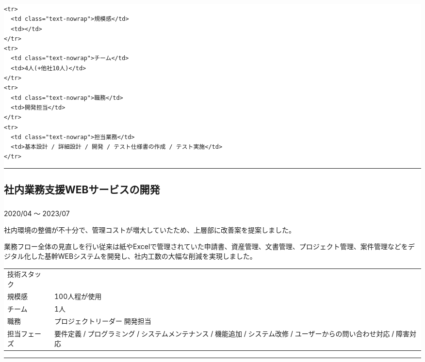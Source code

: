     <tr>
      <td class="text-nowrap">規模感</td>
      <td></td>
    </tr>
    <tr>
      <td class="text-nowrap">チーム</td>
      <td>4人(+他社10人)</td>
    </tr>
    <tr>
      <td class="text-nowrap">職務</td>
      <td>開発担当</td>
    </tr>
    <tr>
      <td class="text-nowrap">担当業務</td>
      <td>基本設計 / 詳細設計 / 開発 / テスト仕様書の作成 / テスト実施</td>
    </tr>
  </table>
</div>

---

## 社内業務支援WEBサービスの開発 
### <CompanyName1 />

<div class="grid grid-cols-2 gap-4">
  <div>
    <p>2020/04 ～ 2023/07</p>
    <p>社内環境の整備が不十分で、管理コストが増大していたため、上層部に改善案を提案しました。</p>
    <p>業務フロー全体の見直しを行い従来は紙やExcelで管理されていた申請書、資産管理、文書管理、プロジェクト管理、案件管理などをデジタル化した基幹WEBシステムを開発し、社内工数の大幅な削減を実現しました。</p>
  </div>
  <table>
    <tr>
      <td class="text-nowrap">技術スタック</td>
      <td class="flex gap-2 flex-wrap">
        <SkilIcon skill="windows" />
        <SkilIcon skill="postgresql" />
        <SkilIcon skill="laravel" />
        <SkilIcon skill="vue" />
        <SkilIcon skill="aws" />
        <SkilIcon skill="docker" />
        <SkilIcon skill="tailwind" />
      </td>
    </tr>
    <tr>
      <td class="text-nowrap">規模感</td>
      <td>100人程が使用</td>
    </tr>
    <tr>
      <td class="text-nowrap">チーム</td>
      <td>1人</td>
    </tr>
    <tr>
      <td class="text-nowrap">職務</td>
      <td>プロジェクトリーダー 開発担当</td>
    </tr>
    <tr>
      <td class="text-nowrap">担当フェーズ</td>
      <td>要件定義 / プログラミング / システムメンテナンス / 機能追加 / システム改修 / ユーザーからの問い合わせ対応 / 障害対応</td>
    </tr>
  </table>
</div>

---